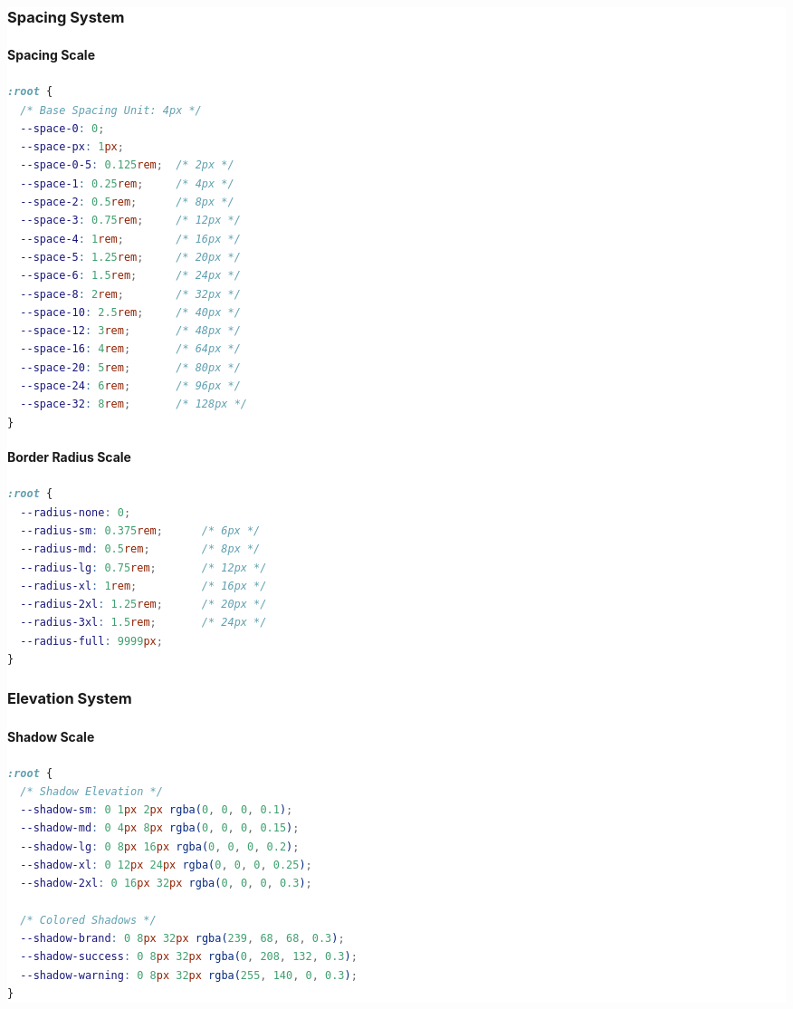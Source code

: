 ### Spacing System

#### Spacing Scale

```css
:root {
  /* Base Spacing Unit: 4px */
  --space-0: 0;
  --space-px: 1px;
  --space-0-5: 0.125rem;  /* 2px */
  --space-1: 0.25rem;     /* 4px */
  --space-2: 0.5rem;      /* 8px */
  --space-3: 0.75rem;     /* 12px */
  --space-4: 1rem;        /* 16px */
  --space-5: 1.25rem;     /* 20px */
  --space-6: 1.5rem;      /* 24px */
  --space-8: 2rem;        /* 32px */
  --space-10: 2.5rem;     /* 40px */
  --space-12: 3rem;       /* 48px */
  --space-16: 4rem;       /* 64px */
  --space-20: 5rem;       /* 80px */
  --space-24: 6rem;       /* 96px */
  --space-32: 8rem;       /* 128px */
}
```

#### Border Radius Scale

```css
:root {
  --radius-none: 0;
  --radius-sm: 0.375rem;      /* 6px */
  --radius-md: 0.5rem;        /* 8px */
  --radius-lg: 0.75rem;       /* 12px */
  --radius-xl: 1rem;          /* 16px */
  --radius-2xl: 1.25rem;      /* 20px */
  --radius-3xl: 1.5rem;       /* 24px */
  --radius-full: 9999px;
}
```

### Elevation System

#### Shadow Scale

```css
:root {
  /* Shadow Elevation */
  --shadow-sm: 0 1px 2px rgba(0, 0, 0, 0.1);
  --shadow-md: 0 4px 8px rgba(0, 0, 0, 0.15);
  --shadow-lg: 0 8px 16px rgba(0, 0, 0, 0.2);
  --shadow-xl: 0 12px 24px rgba(0, 0, 0, 0.25);
  --shadow-2xl: 0 16px 32px rgba(0, 0, 0, 0.3);
  
  /* Colored Shadows */
  --shadow-brand: 0 8px 32px rgba(239, 68, 68, 0.3);
  --shadow-success: 0 8px 32px rgba(0, 208, 132, 0.3);
  --shadow-warning: 0 8px 32px rgba(255, 140, 0, 0.3);
}
```
